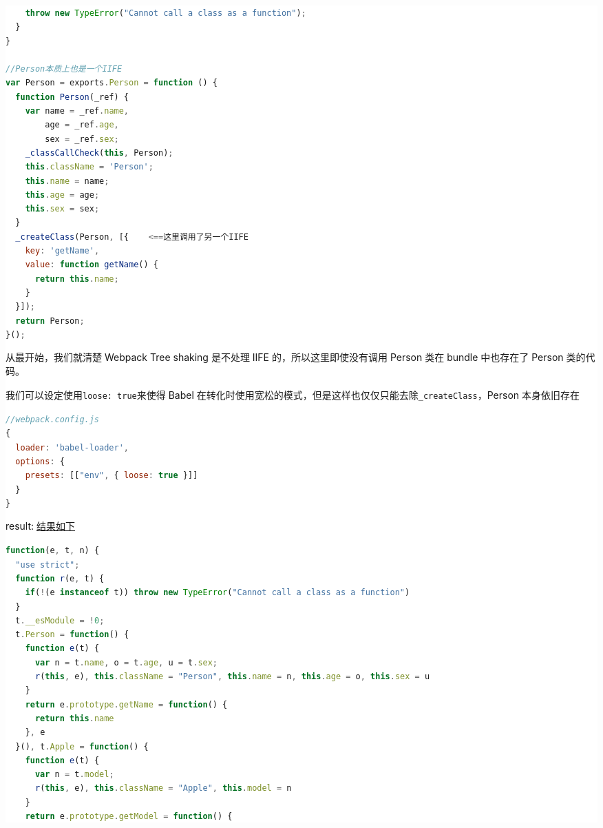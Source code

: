 ```javascript
    throw new TypeError("Cannot call a class as a function");
  }
}

//Person本质上也是一个IIFE
var Person = exports.Person = function () {
  function Person(_ref) {
    var name = _ref.name,
        age = _ref.age,
        sex = _ref.sex;
    _classCallCheck(this, Person);
    this.className = 'Person';
    this.name = name;
    this.age = age;
    this.sex = sex;
  }
  _createClass(Person, [{    <==这里调用了另一个IIFE
    key: 'getName',
    value: function getName() {
      return this.name;
    }
  }]);
  return Person;
}();

```

从最开始，我们就清楚 Webpack Tree shaking 是不处理 IIFE 的，所以这里即使没有调用 Person 类在 bundle 中也存在了 Person 类的代码。

我们可以设定使用`loose: true`来使得 Babel 在转化时使用宽松的模式，但是这样也仅仅只能去除`_createClass`，Person 本身依旧存在

```javascript
//webpack.config.js
{
  loader: 'babel-loader',
  options: {
    presets: [["env", { loose: true }]]
  }
}

```

result: [结果如下](https://github.com/sialvsic/tree-shaking-babel-6-demo/blob/master/src/Step7/buildBabelLoose/bundle.js#L46)

```javascript
function(e, t, n) {
  "use strict";
  function r(e, t) {
    if(!(e instanceof t)) throw new TypeError("Cannot call a class as a function")
  }
  t.__esModule = !0;
  t.Person = function() {
    function e(t) {
      var n = t.name, o = t.age, u = t.sex;
      r(this, e), this.className = "Person", this.name = n, this.age = o, this.sex = u
    }
    return e.prototype.getName = function() {
      return this.name
    }, e
  }(), t.Apple = function() {
    function e(t) {
      var n = t.model;
      r(this, e), this.className = "Apple", this.model = n
    }
    return e.prototype.getModel = function() {
```